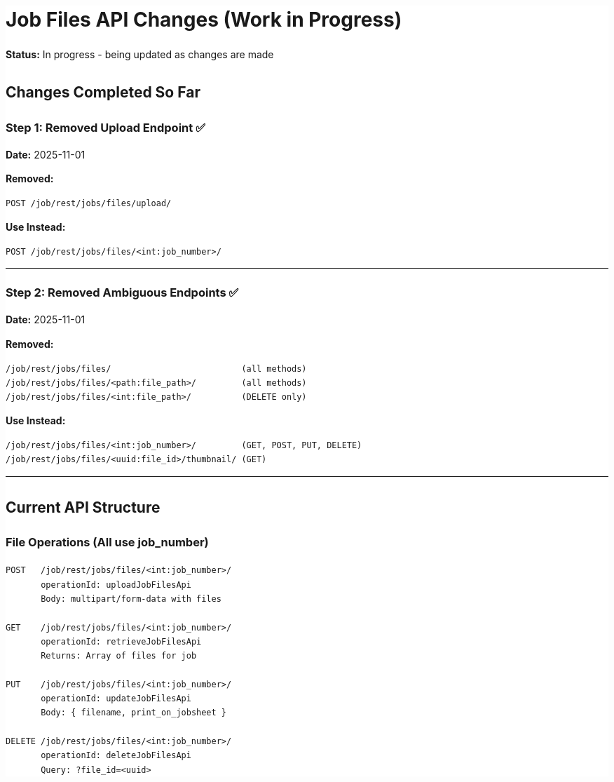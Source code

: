 # Job Files API Changes (Work in Progress)

**Status:** In progress - being updated as changes are made

## Changes Completed So Far

### Step 1: Removed Upload Endpoint ✅
**Date:** 2025-11-01

**Removed:**
```
POST /job/rest/jobs/files/upload/
```

**Use Instead:**
```
POST /job/rest/jobs/files/<int:job_number>/
```

---

### Step 2: Removed Ambiguous Endpoints ✅
**Date:** 2025-11-01

**Removed:**
```
/job/rest/jobs/files/                          (all methods)
/job/rest/jobs/files/<path:file_path>/         (all methods)
/job/rest/jobs/files/<int:file_path>/          (DELETE only)
```

**Use Instead:**
```
/job/rest/jobs/files/<int:job_number>/         (GET, POST, PUT, DELETE)
/job/rest/jobs/files/<uuid:file_id>/thumbnail/ (GET)
```

---

## Current API Structure

### File Operations (All use job_number)
```
POST   /job/rest/jobs/files/<int:job_number>/
       operationId: uploadJobFilesApi
       Body: multipart/form-data with files

GET    /job/rest/jobs/files/<int:job_number>/
       operationId: retrieveJobFilesApi
       Returns: Array of files for job

PUT    /job/rest/jobs/files/<int:job_number>/
       operationId: updateJobFilesApi
       Body: { filename, print_on_jobsheet }

DELETE /job/rest/jobs/files/<int:job_number>/
       operationId: deleteJobFilesApi
       Query: ?file_id=<uuid>
```
